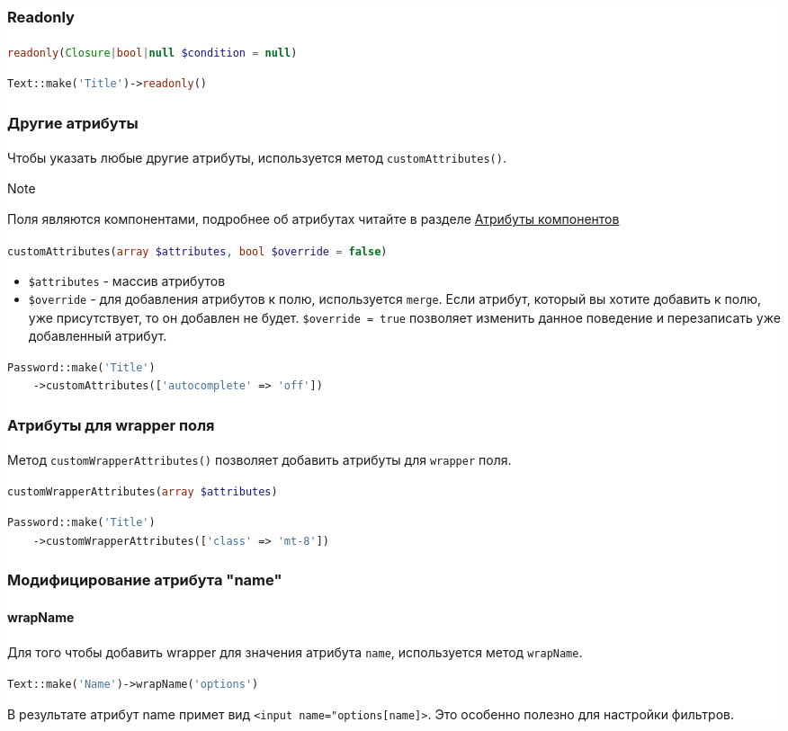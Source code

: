<a name="readonly-link"></a>
### Readonly

```php
readonly(Closure|bool|null $condition = null)
```
```php
Text::make('Title')->readonly()
```

<a name="custom-attributes"></a>
### Другие атрибуты
Чтобы указать любые другие атрибуты, используется метод `customAttributes()`.

> [!NOTE]
> Поля являются компонентами, подробнее об атрибутах читайте в разделе [Атрибуты компонентов](/docs/{{version}}/components/attributes)

```php
customAttributes(array $attributes, bool $override = false)
```

- `$attributes` - массив атрибутов
- `$override` - для добавления атрибутов к полю, используется `merge`. Если атрибут, который вы хотите добавить к полю, уже присутствует, то он добавлен не будет. `$override = true` позволяет изменить данное поведение и перезаписать уже добавленный атрибут.

```php
Password::make('Title')
    ->customAttributes(['autocomplete' => 'off'])
```

<a name="custom-wrapper-attributes"></a>
### Атрибуты для wrapper поля

Метод `customWrapperAttributes()` позволяет добавить атрибуты для `wrapper` поля.

```php
customWrapperAttributes(array $attributes)
```

```php
Password::make('Title')
    ->customWrapperAttributes(['class' => 'mt-8'])
```

<a name="name-attribute"></a>
### Модифицирование атрибута "name"

#### wrapName
Для того чтобы добавить wrapper для значения атрибута `name`, используется метод `wrapName`.

```php
Text::make('Name')->wrapName('options')
```

В результате атрибут name примет вид `<input name="options[name]>`. Это особенно полезно для настройки фильтров.
